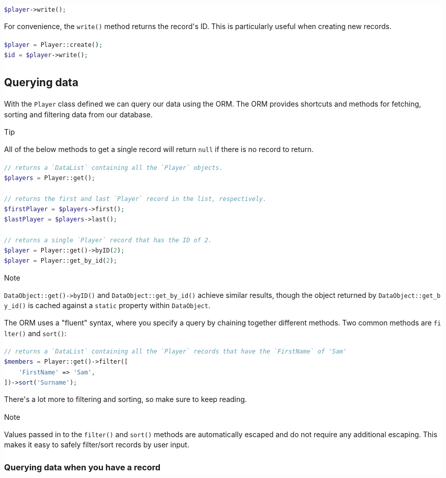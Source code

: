 ```php
$player->write();
```

For convenience, the `write()` method returns the record's ID. This is particularly useful when creating new records.

```php
$player = Player::create();
$id = $player->write();
```

## Querying data

With the `Player` class defined we can query our data using the ORM. The ORM provides
shortcuts and methods for fetching, sorting and filtering data from our database.

> [!TIP]
> All of the below methods to get a single record will return `null` if there is no record to return.

```php
// returns a `DataList` containing all the `Player` objects.
$players = Player::get();

// returns the first and last `Player` record in the list, respectively.
$firstPlayer = $players->first();
$lastPlayer = $players->last();

// returns a single `Player` record that has the ID of 2.
$player = Player::get()->byID(2);
$player = Player::get_by_id(2);
```

> [!NOTE]
> `DataObject::get()->byID()` and `DataObject::get_by_id()` achieve similar results, though the object returned by `DataObject::get_by_id()` is cached against a `static` property within `DataObject`.

The ORM uses a "fluent" syntax, where you specify a query by chaining together different methods.  Two common methods
are `filter()` and `sort()`:

```php
// returns a `DataList` containing all the `Player` records that have the `FirstName` of 'Sam'
$members = Player::get()->filter([
    'FirstName' => 'Sam',
])->sort('Surname');
```

There's a lot more to filtering and sorting, so make sure to keep reading.

> [!NOTE]
> Values passed in to the `filter()` and `sort()` methods are automatically escaped and do not require any additional escaping. This makes it easy to safely filter/sort records by user input.

### Querying data when you have a record

